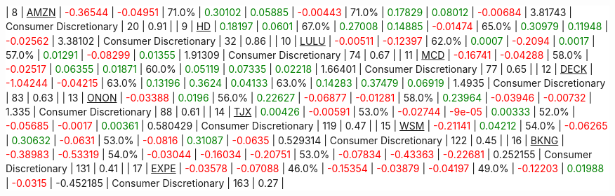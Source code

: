 |   8 | [AMZN](https://finance.yahoo.com/quote/AMZN/financials)   | <span style="color: red;"> -0.36544 </span>  | <span style="color: red;"> -0.04951 </span>  | 71.0%                  | <span style="color: green;"> 0.30102 </span> | <span style="color: green;"> 0.05885 </span> | <span style="color: red;"> -0.00443 </span>  | 71.0%                  | <span style="color: green;"> 0.17829 </span> | <span style="color: green;"> 0.08012 </span> | <span style="color: red;"> -0.00684 </span>  |  3.81743    | Consumer Discretionary |     20 |           0.91 |
|   9 | [HD](https://finance.yahoo.com/quote/HD/financials)       | <span style="color: green;"> 0.18197 </span> | <span style="color: green;"> 0.0601 </span>  | 67.0%                  | <span style="color: green;"> 0.27008 </span> | <span style="color: green;"> 0.14885 </span> | <span style="color: red;"> -0.01474 </span>  | 65.0%                  | <span style="color: green;"> 0.30979 </span> | <span style="color: green;"> 0.11948 </span> | <span style="color: red;"> -0.02562 </span>  |  3.38102    | Consumer Discretionary |     32 |           0.86 |
|  10 | [LULU](https://finance.yahoo.com/quote/LULU/financials)   | <span style="color: red;"> -0.00511 </span>  | <span style="color: red;"> -0.12397 </span>  | 62.0%                  | <span style="color: green;"> 0.0007 </span>  | <span style="color: red;"> -0.2094 </span>   | <span style="color: green;"> 0.0017 </span>  | 57.0%                  | <span style="color: green;"> 0.01291 </span> | <span style="color: red;"> -0.08299 </span>  | <span style="color: green;"> 0.01355 </span> |  1.91309    | Consumer Discretionary |     74 |           0.67 |
|  11 | [MCD](https://finance.yahoo.com/quote/MCD/financials)     | <span style="color: red;"> -0.16741 </span>  | <span style="color: red;"> -0.04288 </span>  | 58.0%                  | <span style="color: red;"> -0.02517 </span>  | <span style="color: green;"> 0.06355 </span> | <span style="color: green;"> 0.01871 </span> | 60.0%                  | <span style="color: green;"> 0.05119 </span> | <span style="color: green;"> 0.07335 </span> | <span style="color: green;"> 0.02218 </span> |  1.66401    | Consumer Discretionary |     77 |           0.65 |
|  12 | [DECK](https://finance.yahoo.com/quote/DECK/financials)   | <span style="color: red;"> -1.04244 </span>  | <span style="color: red;"> -0.04215 </span>  | 63.0%                  | <span style="color: green;"> 0.13196 </span> | <span style="color: green;"> 0.3624 </span>  | <span style="color: green;"> 0.04133 </span> | 63.0%                  | <span style="color: green;"> 0.14283 </span> | <span style="color: green;"> 0.37479 </span> | <span style="color: green;"> 0.06919 </span> |  1.4935     | Consumer Discretionary |     83 |           0.63 |
|  13 | [ONON](https://finance.yahoo.com/quote/ONON/financials)   | <span style="color: red;"> -0.03388 </span>  | <span style="color: green;"> 0.0196 </span>  | 56.0%                  | <span style="color: green;"> 0.22627 </span> | <span style="color: red;"> -0.06877 </span>  | <span style="color: red;"> -0.01281 </span>  | 58.0%                  | <span style="color: green;"> 0.23964 </span> | <span style="color: red;"> -0.03946 </span>  | <span style="color: red;"> -0.00732 </span>  |  1.335      | Consumer Discretionary |     88 |           0.61 |
|  14 | [TJX](https://finance.yahoo.com/quote/TJX/financials)     | <span style="color: green;"> 0.00426 </span> | <span style="color: red;"> -0.00591 </span>  | 53.0%                  | <span style="color: red;"> -0.02744 </span>  | <span style="color: red;"> -9e-05 </span>    | <span style="color: green;"> 0.00333 </span> | 52.0%                  | <span style="color: red;"> -0.05685 </span>  | <span style="color: red;"> -0.0017 </span>   | <span style="color: green;"> 0.00361 </span> |  0.580429   | Consumer Discretionary |    119 |           0.47 |
|  15 | [WSM](https://finance.yahoo.com/quote/WSM/financials)     | <span style="color: red;"> -0.21141 </span>  | <span style="color: green;"> 0.04212 </span> | 54.0%                  | <span style="color: red;"> -0.06265 </span>  | <span style="color: green;"> 0.30632 </span> | <span style="color: red;"> -0.0631 </span>   | 53.0%                  | <span style="color: red;"> -0.0816 </span>   | <span style="color: green;"> 0.31087 </span> | <span style="color: red;"> -0.0635 </span>   |  0.529314   | Consumer Discretionary |    122 |           0.45 |
|  16 | [BKNG](https://finance.yahoo.com/quote/BKNG/financials)   | <span style="color: red;"> -0.38983 </span>  | <span style="color: red;"> -0.53319 </span>  | 54.0%                  | <span style="color: red;"> -0.03044 </span>  | <span style="color: red;"> -0.16034 </span>  | <span style="color: red;"> -0.20751 </span>  | 53.0%                  | <span style="color: red;"> -0.07834 </span>  | <span style="color: red;"> -0.43363 </span>  | <span style="color: red;"> -0.22681 </span>  |  0.252155   | Consumer Discretionary |    131 |           0.41 |
|  17 | [EXPE](https://finance.yahoo.com/quote/EXPE/financials)   | <span style="color: red;"> -0.03578 </span>  | <span style="color: red;"> -0.07088 </span>  | 46.0%                  | <span style="color: red;"> -0.15354 </span>  | <span style="color: red;"> -0.03879 </span>  | <span style="color: red;"> -0.04197 </span>  | 49.0%                  | <span style="color: red;"> -0.12203 </span>  | <span style="color: green;"> 0.01988 </span> | <span style="color: red;"> -0.0315 </span>   | -0.452185   | Consumer Discretionary |    163 |           0.27 |